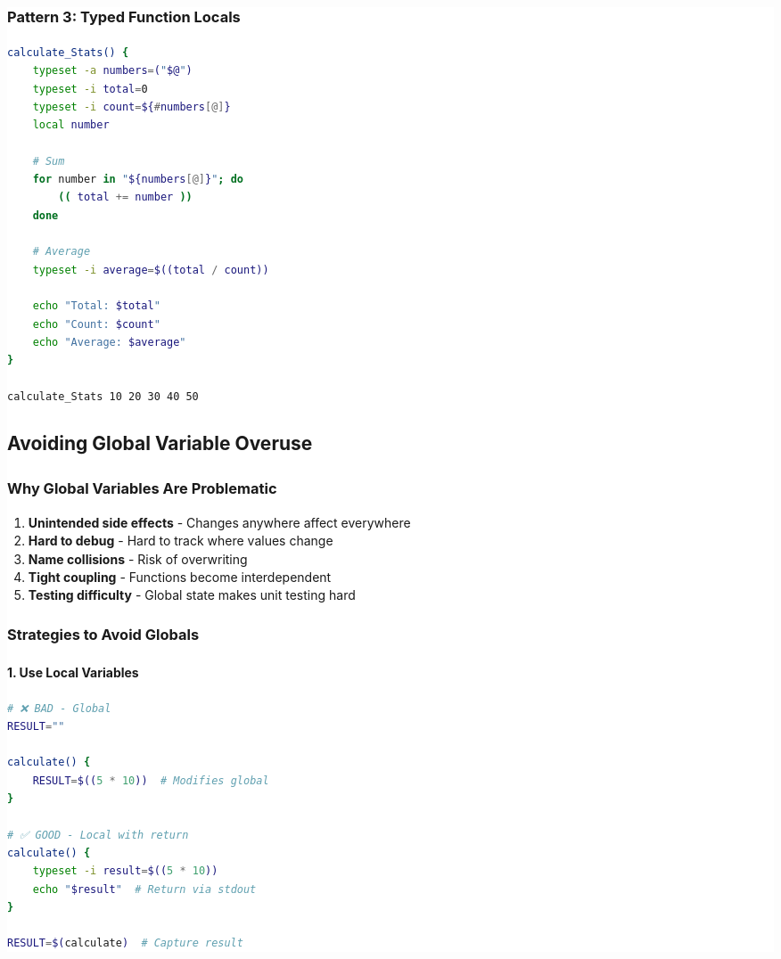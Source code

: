 ```zsh
```

### Pattern 3: Typed Function Locals

```zsh
calculate_Stats() {
    typeset -a numbers=("$@")
    typeset -i total=0
    typeset -i count=${#numbers[@]}
    local number

    # Sum
    for number in "${numbers[@]}"; do
        (( total += number ))
    done

    # Average
    typeset -i average=$((total / count))

    echo "Total: $total"
    echo "Count: $count"
    echo "Average: $average"
}

calculate_Stats 10 20 30 40 50
```

## Avoiding Global Variable Overuse

### Why Global Variables Are Problematic

1. **Unintended side effects** - Changes anywhere affect everywhere
2. **Hard to debug** - Hard to track where values change
3. **Name collisions** - Risk of overwriting
4. **Tight coupling** - Functions become interdependent
5. **Testing difficulty** - Global state makes unit testing hard

### Strategies to Avoid Globals

#### 1. Use Local Variables

```zsh
# ❌ BAD - Global
RESULT=""

calculate() {
    RESULT=$((5 * 10))  # Modifies global
}

# ✅ GOOD - Local with return
calculate() {
    typeset -i result=$((5 * 10))
    echo "$result"  # Return via stdout
}

RESULT=$(calculate)  # Capture result
```
